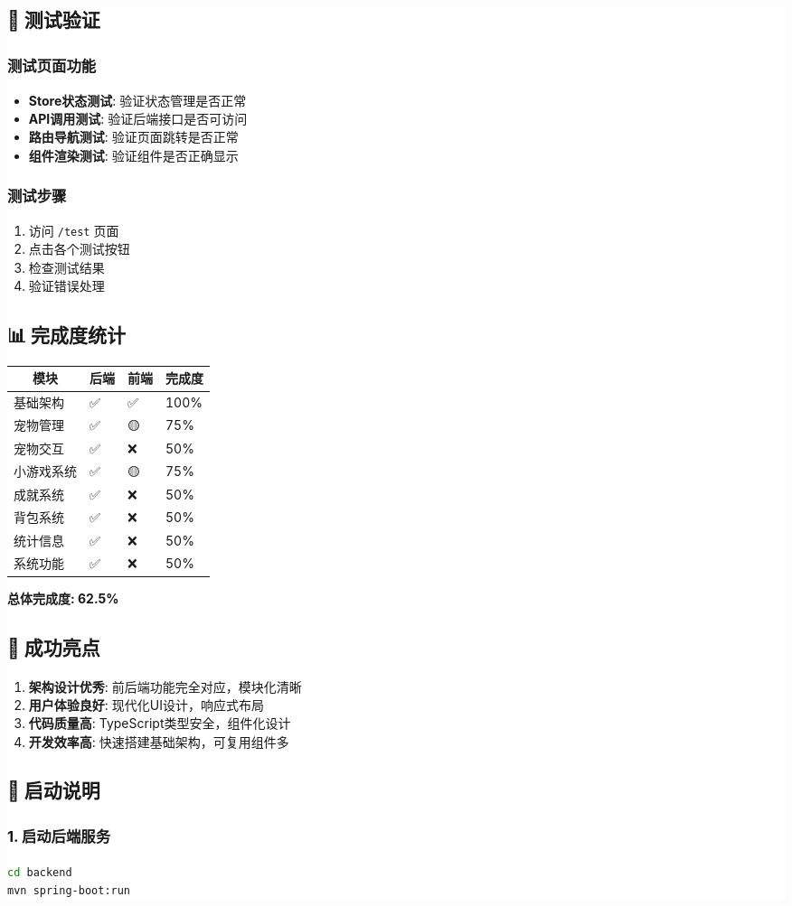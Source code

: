 ## 🧪 测试验证

### 测试页面功能
- **Store状态测试**: 验证状态管理是否正常
- **API调用测试**: 验证后端接口是否可访问
- **路由导航测试**: 验证页面跳转是否正常
- **组件渲染测试**: 验证组件是否正确显示

### 测试步骤
1. 访问 `/test` 页面
2. 点击各个测试按钮
3. 检查测试结果
4. 验证错误处理

## 📊 完成度统计

| 模块 | 后端 | 前端 | 完成度 |
|------|------|------|--------|
| 基础架构 | ✅ | ✅ | 100% |
| 宠物管理 | ✅ | 🟡 | 75% |
| 宠物交互 | ✅ | ❌ | 50% |
| 小游戏系统 | ✅ | 🟡 | 75% |
| 成就系统 | ✅ | ❌ | 50% |
| 背包系统 | ✅ | ❌ | 50% |
| 统计信息 | ✅ | ❌ | 50% |
| 系统功能 | ✅ | ❌ | 50% |

**总体完成度: 62.5%**

## 🎉 成功亮点

1. **架构设计优秀**: 前后端功能完全对应，模块化清晰
2. **用户体验良好**: 现代化UI设计，响应式布局
3. **代码质量高**: TypeScript类型安全，组件化设计
4. **开发效率高**: 快速搭建基础架构，可复用组件多

## 🚀 启动说明

### 1. 启动后端服务
```bash
cd backend
mvn spring-boot:run
```
